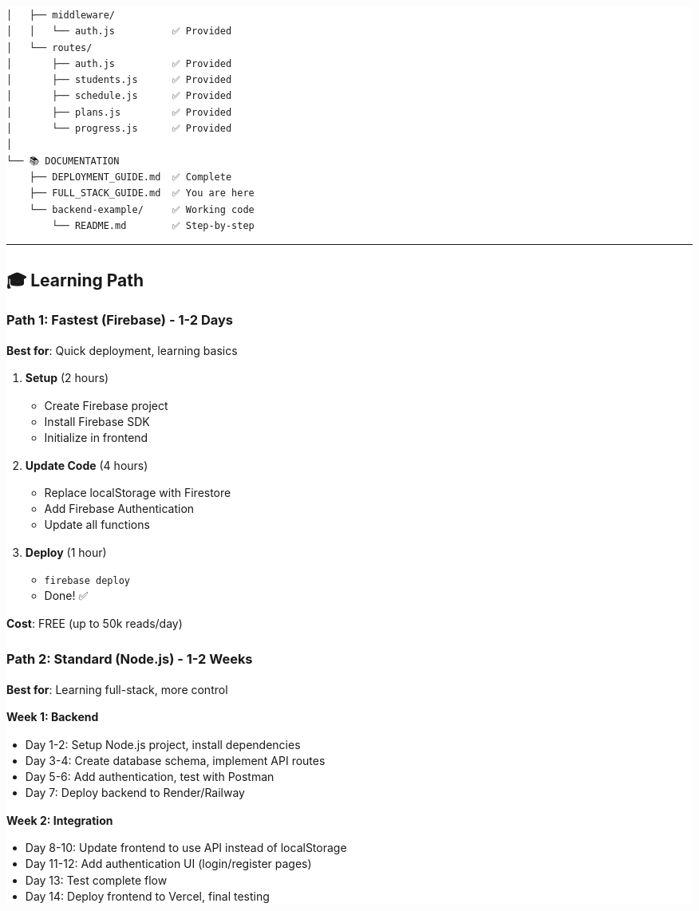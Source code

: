 ```
│   ├── middleware/
│   │   └── auth.js          ✅ Provided
│   └── routes/
│       ├── auth.js          ✅ Provided
│       ├── students.js      ✅ Provided
│       ├── schedule.js      ✅ Provided
│       ├── plans.js         ✅ Provided
│       └── progress.js      ✅ Provided
│
└── 📚 DOCUMENTATION
    ├── DEPLOYMENT_GUIDE.md  ✅ Complete
    ├── FULL_STACK_GUIDE.md  ✅ You are here
    └── backend-example/     ✅ Working code
        └── README.md        ✅ Step-by-step
```

---

## 🎓 Learning Path

### Path 1: Fastest (Firebase) - 1-2 Days
**Best for**: Quick deployment, learning basics

1. **Setup** (2 hours)
   - Create Firebase project
   - Install Firebase SDK
   - Initialize in frontend

2. **Update Code** (4 hours)
   - Replace localStorage with Firestore
   - Add Firebase Authentication
   - Update all functions

3. **Deploy** (1 hour)
   - `firebase deploy`
   - Done! ✅

**Cost**: FREE (up to 50k reads/day)

### Path 2: Standard (Node.js) - 1-2 Weeks
**Best for**: Learning full-stack, more control

**Week 1: Backend**
- Day 1-2: Setup Node.js project, install dependencies
- Day 3-4: Create database schema, implement API routes
- Day 5-6: Add authentication, test with Postman
- Day 7: Deploy backend to Render/Railway

**Week 2: Integration**
- Day 8-10: Update frontend to use API instead of localStorage
- Day 11-12: Add authentication UI (login/register pages)
- Day 13: Test complete flow
- Day 14: Deploy frontend to Vercel, final testing
